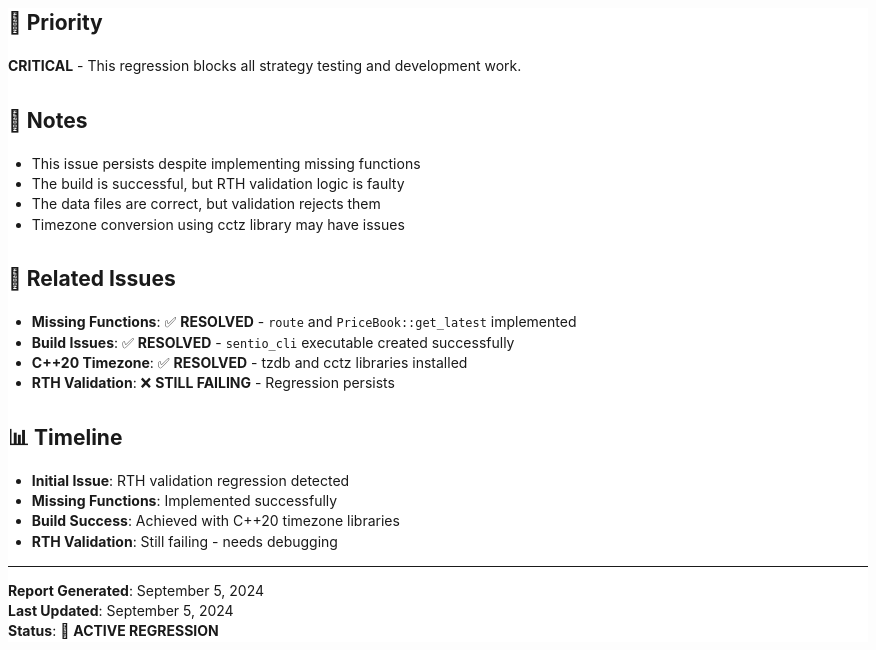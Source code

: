 ## 🚨 **Priority**

**CRITICAL** - This regression blocks all strategy testing and development work.

## 📝 **Notes**

- This issue persists despite implementing missing functions
- The build is successful, but RTH validation logic is faulty
- The data files are correct, but validation rejects them
- Timezone conversion using cctz library may have issues

## 🔗 **Related Issues**

- **Missing Functions**: ✅ **RESOLVED** - `route` and `PriceBook::get_latest` implemented
- **Build Issues**: ✅ **RESOLVED** - `sentio_cli` executable created successfully
- **C++20 Timezone**: ✅ **RESOLVED** - tzdb and cctz libraries installed
- **RTH Validation**: ❌ **STILL FAILING** - Regression persists

## 📊 **Timeline**

- **Initial Issue**: RTH validation regression detected
- **Missing Functions**: Implemented successfully
- **Build Success**: Achieved with C++20 timezone libraries
- **RTH Validation**: Still failing - needs debugging

---

**Report Generated**: September 5, 2024  
**Last Updated**: September 5, 2024  
**Status**: 🔴 **ACTIVE REGRESSION**
